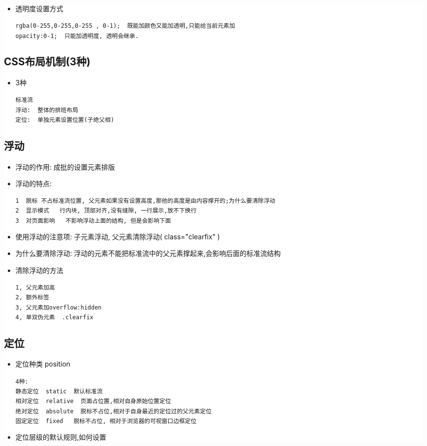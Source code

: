 - 透明度设置方式

  ```html
  rgba(0-255,0-255,0-255 , 0-1);  既能加颜色又能加透明,只能给当前元素加
  opacity:0-1;  只能加透明度, 透明会继承.
  ```

  

## CSS布局机制(3种)

- 3种

  ```html
  标准流
  浮动:  整体的排班布局
  定位:  单独元素设置位置(子绝父相)
  ```

## 浮动

- 浮动的作用:  成批的设置元素排版

- 浮动的特点:  

  ```html
  1  脱标 不占标准流位置, 父元素如果没有设置高度,那他的高度是由内容撑开的;为什么要清除浮动
  2  显示模式   行内块, 顶部对齐,没有缝隙, 一行展示,放不下换行
  3  对页面影响   不影响浮动上面的结构, 但是会影响下面
  ```

- 使用浮动的注意项:  子元素浮动, 父元素清除浮动( class="clearfix" )

- 为什么要清除浮动:  浮动的元素不能把标准流中的父元素撑起来,会影响后面的标准流结构

- 清除浮动的方法

  ```html
  1, 父元素加高
  2, 额外标签
  3, 父元素加overflow:hidden
  4, 单双伪元素  .clearfix
  ```

## 定位

- 定位种类 position

  ```html
  4种:
  静态定位  static  默认标准流
  相对定位  relative  页面占位置,相对自身原始位置定位
  绝对定位  absolute  脱标不占位,相对于自身最近的定位过的父元素定位
  固定定位  fixed   脱标不占位, 相对于浏览器的可视窗口边框定位
  ```

- 定位层级的默认规则,如何设置
